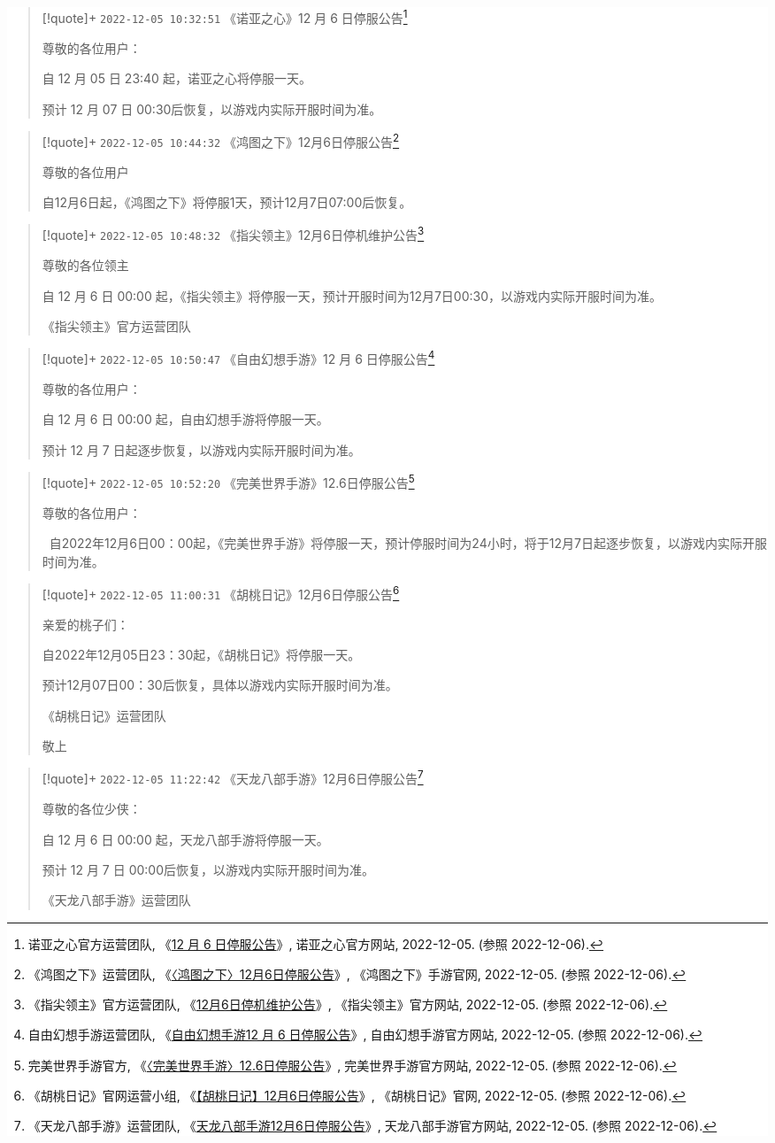 [^IPByt]: 欢乐斗地主项目组, 《[12月6日停服公告](https://archive.ph/IPByt "https://hlddz.qq.com/web202112/newsDetail.html?&tid=18159797")》, 欢乐斗地主官方网站, 2022-12-05. (参照 2022-12-06).

> [!quote]+ `2022-12-05 10:32:51` 《诺亚之心》12 月 6 日停服公告[^Iyj9b]
>
> 尊敬的各位用户：
>
> 自 12 月 05 日 23:40 起，诺亚之心将停服一天。
>
> 预计 12 月 07 日 00:30后恢复，以游戏内实际开服时间为准。

[^Iyj9b]: 诺亚之心官方运营团队, 《[12 月 6 日停服公告](https://archive.ph/Iyj9b "https://nyzx.qq.com/web202204/news_detail.shtml?newsid=18159783")》, 诺亚之心官方网站, 2022-12-05. (参照 2022-12-06).

> [!quote]+ `2022-12-05 10:44:32` 《鸿图之下》12月6日停服公告[^59712]
>
> 尊敬的各位用户
>
> 自12月6日起，《鸿图之下》将停服1天，预计12月7日07:00后恢复。

[^59712]: 《鸿图之下》运营团队, 《[〈鸿图之下〉12月6日停服公告](https://web.archive.org/web/20221206115222/https://war.qq.com/gicp/news/821/18159712.html)》, 《鸿图之下》手游官网, 2022-12-05. (参照 2022-12-06).

> [!quote]+ `2022-12-05 10:48:32` 《指尖领主》12月6日停机维护公告[^v2n0R]
>
> 尊敬的各位领主
>
> 自 12 月 6 日 00:00 起，《指尖领主》将停服一天，预计开服时间为12月7日00:30，以游戏内实际开服时间为准。
>
> 《指尖领主》官方运营团队

[^v2n0R]: 《指尖领主》官方运营团队, 《[12月6日停机维护公告](https://archive.ph/v2n0R "https://cot.qq.com/web202206/news-detail.html?newsid=18159816")》, 《指尖领主》官方网站, 2022-12-05. (参照 2022-12-06).

> [!quote]+ `2022-12-05 10:50:47` 《自由幻想手游》12 月 6 日停服公告[^59817]
>
> 尊敬的各位用户：
>
> 自 12 月 6 日 00:00 起，自由幻想手游将停服一天。
>
> 预计 12 月 7 日起逐步恢复，以游戏内实际开服时间为准。

[^59817]: 自由幻想手游运营团队, 《[自由幻想手游12 月 6 日停服公告](https://web.archive.org/web/20221206062815/https://zyhx.qq.com/web201806/news_detail.shtml?id=18159817)》, 自由幻想手游官方网站, 2022-12-05. (参照 2022-12-06).

> [!quote]+ `2022-12-05 10:52:20` 《完美世界手游》12.6日停服公告[^59819]
>
> 尊敬的各位用户：
>
> &nbsp;&nbsp;自2022年12月6日00：00起，《完美世界手游》将停服一天，预计停服时间为24小时，将于12月7日起逐步恢复，以游戏内实际开服时间为准。

[^59819]: 完美世界手游官方, 《[〈完美世界手游〉12.6日停服公告](https://web.archive.org/web/20221206084122/https://wmsj.qq.com/web201908/newsdetail.html?newsid=18159819)》, 完美世界手游官方网站, 2022-12-05. (参照 2022-12-06).

> [!quote]+ `2022-12-05 11:00:31` 《胡桃日记》12月6日停服公告[^Bjzyn]
>
> 亲爱的桃子们：
>
> 自2022年12月05日23：30起，《胡桃日记》将停服一天。
>
> 预计12月07日00：30后恢复，具体以游戏内实际开服时间为准。
>
> 《胡桃日记》运营团队
>
> 敬上

[^Bjzyn]: 《胡桃日记》官网运营小组, 《[【胡桃日记】12月6日停服公告](https://archive.ph/Bjzyn "https://htrj.qq.com/web202007/news_detail.shtml?newsid=18159822")》, 《胡桃日记》官网, 2022-12-05. (参照 2022-12-06).

> [!quote]+ `2022-12-05 11:22:42` 《天龙八部手游》12月6日停服公告[^0M0eR]
>
> 尊敬的各位少侠：
>
> 自 12 月 6 日 00:00 起，天龙八部手游将停服一天。
>
> 预计 12 月 7 日 00:00后恢复，以游戏内实际开服时间为准。 
>
> 《天龙八部手游》运营团队


[^81560]: 国务院办公厅, 《[国务院公告：2008年5月19日至21日为全国哀悼日](https://web.archive.org/web/20221010194354/http://www.gov.cn/zwgk/2008-05/18/content_981560.htm)》, 中华人民共和国中央人民政府, 2008-05-18. (参照 2022-12-02).
[^02571]: 重庆日报, 《[重庆:挂国旗单位一律降半旗 停一切公共娱乐活动](https://web.archive.org/web/20221202085207/http://news.cctv.com/china/20080519/102571.shtml)》, cctv.com, 2008-05-19. (参照 2024-04-23).
[^64342]: 文汇报, 《[文广局就停止公共娱乐活动发出紧急通知](https://web.archive.org/web/20240423120204/https://vic.sina.com.cn/20080519/09364342.shtml)》, 新浪网, 2008-05-19. (参照 2024-04-23).
[^6113]: 飘\*\*\*, 《[飚车准备停运3日..悼念汶川大地震遇难同胞，《飚车》暂停游戏三天](https://web.archive.org/web/20221202153047/https://iask.sina.com.cn/b/12676113.html)》, 爱问知识人, 2008-05-19. (参照 2022-12-03).
[^slqKQ]: woson, 《[我玩噶游戏运营商系甘样悼念死难者噶！！！](https://archive.ph/slqKQ "https://www.zqclub.net/showthread.php?t=61302")》, 娱乐新地带论坛, 2008-05-19. (参照 2022-12-03).
[^dizhen]: 百度财经, 《[众志成城 共渡难关](https://web.archive.org/web/20080522095724/http://finance.baidu.com/zt/dizhen/)》, 百度汶川地震专题, 2008-05-22. (参照 2024-04-24).
[^wl207]: Williamlong, 《[接到暂停各类网络娱乐活动的紧急通知](https://web.archive.org/web/20230204151119/https://www.williamlong.info/weibo/archives/207.html)》, 月光微博客, 2008-05-19. (参照 2024-04-26).
[^q2sLA]: 《[遼寧女的狂罵四川災民](https://web.archive.org/web/20210707134014/https://www.youtube.com/watch?v=JFaYNEq2sLA)》, (2008-05-21). 参照: 2022-12-03. [Online Video].
[^32384]: 华商网, 《[女子视频辱骂灾区人民被辽宁警方抓获](https://web.archive.org/web/20080525235034/http://net.zol.com.cn/93/932384.html)》, 中关村在线, 2008-05-22. (参照 2022-12-03).
[^20085]: 石伟, 《[视频毒骂四川灾民 冷血女被公安拘留后忏悔/图](https://web.archive.org/web/20221203062811/https://hunan.voc.com.cn/article/20085/2008521171537125.html)》, 湖南在线, 2008-05-21. (参照 2022-12-03).
[^2705]: 《[汶川地震中“辽宁骂人女”引发人肉搜索案](https://web.archive.org/web/20221203060310/http://www.chinesetortlaw.com/article/?Id=2705)》, 中国侵权法网, 2012-07-20. (参照 2022-12-03).
[^3909]: 盛大林, 《[警察没有理由抓“辽宁女”](https://web.archive.org/web/20220815171238/https://www.china-week.com/html/3909.htm)》, 中国报道周刊, 2008-05-22. (参照 2022-12-03).
[^2008bd]: 《[百度一下，你就知道](https://web.archive.org/web/20080521235048/http://www.baidu.com/)》, 2008-05-21. (参照 2022-12-03).
[^2008ctw]: 《[中国台湾网](https://web.archive.org/web/20080520231227/http://www.chinataiwan.org/)》, 2008-05-20. (参照 2022-12-03).
[^2008cnr]: 《[中国广播网](https://web.archive.org/web/20080521060104/http://www.cnr.cn/)》, 2008-05-21. (参照 2022-12-03).
[^2008ce]: 《[中国经济网](https://web.archive.org/web/20080521041254/http://www.ce.cn/)》, 2008-05-21. (参照 2022-12-03).
[^2008pp]: 《[人民网](https://web.archive.org/web/20080520122513/http://www.people.com.cn/)》, 2008-05-20. (参照 2022-12-03).
[^2008cctv]: 《[央视网](https://web.archive.org/web/20080513124616/http://cctv.com/default.shtml)》, 2008-05-13. (参照 2022-12-03).
[^06815]: 新华网, 《[中国人共同度过没有娱乐的三天](https://web.archive.org/web/20221203032529/https://news.cctv.com/china/20080521/106815.shtml)》, cctv.com, 2008-05-21. (参照 2024-04-23).
[^100420]: 国务院, 《[国务院公告/2010年4月20日](https://zh.wikisource.org/wiki/国务院公告/2010年4月20日)》, 维基文库, 2010-04-20. (参照 2023-11-02).
[^18279]: 文化部办公厅, 《[文化部办公厅关于执行国务院“全国哀悼活动”决定的紧急通知](https://web.archive.org/web/20240423063905/https://zwgk.mct.gov.cn/zfxxgkml/scgl/202012/t20201206_918279.html)》, 中华人民共和国文化和旅游部, 2010-04-20. (参照 2024-04-23).
[^00505]: 心语, 《[全国哀悼网站变黑 党政网站全红遭批 （组图）](https://web.archive.org/web/20100804122342/http://www.rfa.org/mandarin/yataibaodao/aidao-04222010100505.html)》, RFA, 2010-04-22. (参照 2023-11-02).
[^58086]: 《[腾讯游戏暂停运营 悼念地震遇难同胞](https://web.archive.org/web/20240311082030/https://ffo.qq.com/webplat/info/67/213/467/201004/58086.shtml)》, QQ 自由幻想, 2010-04-20. (参照 2024-03-11).
[^58087]: 《[腾讯游戏暂停运营一天 悼念地震遇难同胞](https://web.archive.org/web/20130911183011/http://speed.qq.com/webplat/info/112/399/916/201004/58087.shtml)》, QQ飞车, 2010-04-20. (参照 2024-03-11).
[^95420]: 文汇报, 《[地震哀悼日互联网首页黑白整体流量下降](https://web.archive.org/web/20231102134607/http://cn.chinagate.cn/society/ysdz/2010-04/23/content_19895420.htm)》, 中国发展门户网, 2010-04-23. (参照 2023-11-02).
[^llo28]: 倡萌, 《[为玉树默哀：添加网页颜色变黑白代码](https://web.archive.org/web/20230602212311/https://www.cmhello.com/28.html)》, 倡萌的自留地, 2010-04-20. (参照 2023-11-02).
[^100815]: 国务院, 《[国务院公告/2010年8月14日](https://zh.wikisource.org/wiki/国务院公告/2010年8月14日)》, 维基文库, 2010-08-14. (参照 2023-11-02).
[^kongxz]: 《[为什么哀悼，凭什么被哀悼](https://web.archive.org/web/20210922144306/https://kongxz.com/2010/08/being-mourning)》, 雨落无声, 2010-08-15. (参照 2023-11-02).
[^31048]: 心语, 《[舟曲灾难举国哀悼 民众批不追责做法（组图,视频）](https://web.archive.org/web/20221206072624/http://www.rfa.org/mandarin/yataibaodao/zai-08152010131048.html)》, Radio Free Asia, 2010-08-15. (参照 2023-11-02).
[^03639]: 四川省人民政府, 《[四川省人民政府决定4月27日为全省哀悼日](https://web.archive.org/web/20140708133438/http://sichuan.scol.com.cn/fffy/content/2013-04/26/content_5103639.htm?node=894)》, 四川在线, 2013-04-26. (参照 2022-12-05).
[^87452]: 四川省人民政府, 《[四川省政府发布公告 决定4月27日为全省哀悼日](https://web.archive.org/web/20221021161538/http://cpc.people.com.cn/n/2013/0426/c64387-21287452.html)》, 中国共产党新闻, 2013-04-26. (参照 2022-12-05).
[^59502]: 四川省文化厅, 《[四川省文化厅关于在“4·20”芦山地震全省哀悼日停止公共娱乐活动的紧急通知](https://web.archive.org/web/20221205091109/https://www.sc.gov.cn/10462/10464/10727/10866/2013/4/26/10259502.shtml)》, 四川省人民政府网站, 2013-04-26. (参照 2022-12-05).
[^10599]: donews, 《[雅安地震哀悼日：部分游戏商停服 致哀方式不一](https://web.archive.org/web/20221205092615/https://www.gameres.com/210599.html)》, GameRes游资网, 2013-04-27. (参照 2022-12-05).
[^03297]: 英雄联盟运营团队, 《[哀悼地震遇难同胞，4月27日四川省网吧初赛暂停](https://web.archive.org/web/20221205083732/https://lol.qq.com/webplat/info/news_version3/152/4627/4628/m4071/201304/203297.shtml)》, 英雄联盟官方网站, 2013-04-27. (参照 2022-12-05).
[^85457]: 新侠义道, 《[四川同胞共祈祷 “哀悼日”停服公告](https://web.archive.org/web/20221205094629/https://games.sina.com.cn/z/xxyd/2013-04-26/1603485457.shtml)》, 新浪游戏, 2013-04-26. (参照 2022-12-05).
[^16283]: 小宝升职记, 《[四川同胞共祈祷 “哀悼日”停服公告](https://web.archive.org/web/20221205094844/https://wanwan.sina.com.cn/n/283/16283.shtml)》, 新浪玩玩, 2013-04-26. (参照 2022-12-05).
[^26af2]: 《[雅安加油！〈斗仙〉停机祈福公告（2013.04.27）](https://web.archive.org/web/20221205095220/https://www.leiting.com/terrace/news/news_detail_ff8080813e55fd68013e68f794126af2.html)》, 雷霆游戏, 2013-04-27. (参照 2022-12-05).
[^91235]: 央视新闻, 《[百年瞬间｜首个南京大屠杀死难者国家公祭仪式_共产党员网](https://web.archive.org/web/20230131092717/https://www.12371.cn/2021/12/13/VIDE1639362016191235.shtml)》, 共产党员网, 2021-12-13. (参照 2024-02-22).
[^81619]: 星空幻颖, 《[哀悼日网站全站变灰CSS代码](https://web.archive.org/web/20221002203753/https://segmentfault.com/a/1190000007781619)》, SegmentFault 思否, 2016-12-13. (参照 2022-12-09).
[^04794]: 赵光霞、宋心蕊, 《[国家公祭日重点新闻网站致哀南京大屠杀死难者](https://web.archive.org/web/20171220031020/http://media.people.com.cn/n1/2017/1213/c14677-29704794-2.html)》, 人民网, 2017-12-13. (参照 2022-12-09).
[^852Y0]: 翰漠, 《[庄严肃穆，国家公祭日人民网、新华网、南京政府等主页调成灰色调](https://web.archive.org/web/20221209135116/https://www.163.com/dy/article/E2TDND72054852Y0.html)》, 网易号, 2018-12-13. (参照 2022-12-09).
[^33001]: Alex, 《[为什么在各大视频网站中，只有B站在南京大屠杀国家公祭日时页面变灰？](https://www.zhihu.com/question/360833001)》, 知乎, 2019-12-13. (参照 2022-12-09).
[^JN500]: 庐州科技, 《[今天是第八个南京大屠杀死难者国家公祭日，淘宝、京东、华为商城等 App 首页变黑白色](https://web.archive.org/web/20221209140838/https://new.qq.com/rain/a/20211213A02JN500)》, 企鹅号, 2021-12-13. (参照 2022-12-09).
[^01133]: 电科技, 《[南京大屠杀死难者国家公祭日，多个App首页变为黑白](https://web.archive.org/web/20240220154621/https://www.sohu.com/a/507778429_101133)》, 搜狐网／搜狐号, 2021-12-13. (参照 2024-02-22).
[^98472]: 国务院, 《[国务院公告](https://web.archive.org/web/20221002203753/http://www.gov.cn/zhengce/content/2020-04/03/content_5498472.htm)》, 政府信息公开专栏, 2020-04-03. (参照 2022-12-05).
[^ITF00]: 网视洞察, 《[电视台、视频网站、直播网站响应清明节全国哀悼，停止公共娱乐活动](https://web.archive.org/web/20221205060614/https://new.qq.com/omn/20200404/20200404A09ITF00.html)》, 腾讯网/企鹅号, 2020-04-04. (参照 2022-12-05).
[^3uzon]: 《[深切哀悼](https://web.archive.org/web/20200403230831/https://t.youku.com/yep/page/pc/spyyb3uzon)》, 优酷, 2020-04-03. (参照 2022-12-05).
[^qTNUf]: 微博小秘书, 「[微博小秘书号召微博广大网友将头像换成灰色，以悼念逝者，致敬英雄！](https://archive.ph/qTNUf "https://weibo.com/1642909335/IBEeUq3hA")」, 新浪微博, 2020-04-03. (参照 2022-12-05).
[^75357]: 《[中华人民共和国外交部](https://web.archive.org/web/20200403175357/https://www.fmprc.gov.cn/web/)》, 2020-04-03. (参照 2022-12-05).
[^56960]: 哔哩哔哩番剧, 「[为深切哀悼抗击新冠肺炎疫情斗争而牺牲的烈士们和逝世的同胞们，响应国务院发布的2020年4月4日全国哀悼活动。](https://archive.ph/tRxFB "https://t.bilibili.com/374046124830756960")」, 哔哩哔哩, 2020-04-03. (参照 2022-12-05).
[^D4oJ4]: 《[关于4月4日全国哀悼活动期间暂停直播内容的通知](https://archive.ph/D4oJ4 "https://link.bilibili.com/p/eden/news#/newsdetail?id=1165")》, 哔哩哔哩, 2020-04-03. (参照 2022-12-05).
[^5b001]: 微信团队, 《[微信小游戏暂停提供服务通知](https://web.archive.org/web/20221205073813/https://developers.weixin.qq.com/community/minigame/doc/0002884dc5856053652a9c0915b001)》, 微信开放社区, 2020-04-03. (参照 2022-12-05).
[^kO9uc]: 腾讯游戏, 《[为深切哀悼在抗击新冠肺炎斗争中的牺牲烈士和逝世同胞……](https://archive.ph/kO9uc "https://www.weibo.com/3604205173/IBEI9hEzD")》, 新浪微博, 2020-04-03. (参照 2022-12-05).
[^53437]: 《[全国哀悼日停服公告](https://web.archive.org/web/20221207055335/https://speed.qq.com/webplat/info/news_version3/147/14551/14583/14584/m22624/202004/853437.shtml)》, QQ飞车官方网站, 2020-04-03. (参照 2022-12-05).
[^53518]: 御龙在天运营团队, 《[全国哀悼日停服公告](https://web.archive.org/web/20221205063556/https://yl.qq.com/webplat/info/news_version3/118/430/432/m280/202004/853518.shtml)》, 腾讯游戏, 2020-04-03. (参照 2022-12-05).
[^3ybxM]: GameLook, 《[4月4日全国哀悼日，国内游戏产品集体停服](https://archive.ph/3ybxM "http://www.gamelook.com.cn/2020/04/382782")》, GameLook, 2020-04-07. (参照 2022-12-05).
[^73457]: 网易游戏, 《[网易游戏4月4日全国哀悼日停服公告](https://web.archive.org/web/20221205072648/https://game.163.com/news/2020/04/03/18455_873457.html)》, 网易游戏官网, 2020-04-03. (参照 2022-12-05).
[^73520]: 网易游戏, 《[网易游戏4月4日全国哀悼日停服公告](https://web.archive.org/web/20201125024438/http://id5.163.com/news/update/20200403/26477_873520.html)》, 《第五人格》官方网站, 2020-04-03. (参照 2022-12-05).
[^73445]: 网易游戏, 《[网易游戏4月4日全国哀悼日停服公告](https://web.archive.org/web/20221205073102/https://yys.163.com/news/update/20200403/23024_873445.html)》, 《阴阳师》手游官网, 2020-04-03. (参照 2022-12-05).
[^6480]: 《[【原神再临测试】4月4日停服公告](https://web.archive.org/web/20221210052258/https://ys.mihoyo.com/main/news/detail/6480)》, 原神, 2020-04-03. (参照 2022-12-10).
[^bh3_173]: 崩坏3官方运营团队, 《[【公告】 4月4日全国哀悼日停机维护公告](https://web.archive.org/web/20221210092417/https://www.bh3.com/news/6479?cate=173)》, 《崩坏3》官方网站, 2020-04-03. (参照 2022-12-10).
[^PE15x]: Honkai Impact 3rd, 《[【公告】4月4日全国哀悼日停机维护公告](https://archive.ph/PE15x "https://www.taptap.cn/topic/11229750")》, TapTap, 2020-04-03. (参照 2022-12-10).
[^32600]: 王宝柱, 《[小花仙页游4月4号全国哀悼日停服公告](https://web.archive.org/web/20221210100423/http://news.7k7k.com/content/20200403/932600.html)》, 7k7k小花仙, 2020-04-03. (参照 2022-12-10).
[^32592]: 王宝柱, 《[《赛尔号》4月4日 全国哀悼日 停服公告](https://web.archive.org/web/20221210095752/http://news.7k7k.com/51seer/20200403-932592.html)》, 7k7k赛尔号, 2020-04-03. (参照 2022-12-10).
[^32609]: 特战大哥大, 《[《迷你世界》4月4日停服公告](https://web.archive.org/web/20220123053237/http://news.7k7k.com/content/20200403/932609.html)》, 7k7k迷你世界, 2020-04-03. (参照 2022-12-10).
[^32596]: 特战大哥大, 《[《完美漂移》4月4日停服公告](https://web.archive.org/web/20200501221809/http://news.7k7k.com/content/20200403/932596.html)》, 7k7k完美漂移, 2020-04-03. (参照 2022-12-10).
[^32593]: 特战大哥大, 《[《幻想全明星》4月4日停服公告](https://web.archive.org/web/20221210095742/http://news.7k7k.com/content/20200403/932593.html)》, 7k7k幻想全明星, 2020-04-03. (参照 2022-12-10).
[^79571]: GM, 《[《女神星球》2020年4月4日停服公告](https://web.archive.org/web/20221210094729/https://www.9game.cn/xinghezhanji1/4279571.html)》, 九游, 2020-04-03. (参照 2022-12-10).
[^194922]: Edward, 《[因肺炎疫情中國國務院宣布舉行哀悼活動 〈碧藍航線〉〈閃耀暖暖〉等作公告暫停服務](https://web.archive.org/web/20230725140115/https://gnn.gamer.com.tw/detail.php?sn=194922)》, 巴哈姆特電玩資訊站, 2020-04-04. (参照 2023-03-24).
[^45413]: 總加速師, 《[大大的要来了？](https://web.archive.org/web/20221204040107/https://t.me/s/XueXiNmsland/45413)》, Telegram/学习墙国🐸, 2022-11-13. (参照 2022-12-04).
[^71810]: 新闻调查, 《[网络疯传，有大人物去世，百度准备变灰！大家猜猜是谁？](https://web.archive.org/web/20221204041421/https://twitter.com/xinwendiaocha/status/1591701627681271810)》, X (formerly Twitter), 2022-11-13. (参照 2024-04-26).
[^21130]: 《[內地多間主要傳媒把網頁轉為黑白](https://web.archive.org/web/20230601220012/https://news.rthk.hk/rthk/ch/component/k2/1677896-20221130.htm)》, RTHK, 2022-11-30. (参照 2024-03-11).
[^90407]: 红色键盘侠, 《[【真理部】悼念江泽民活动期间习近平相关内容不能变为黑白](https://web.archive.org/web/20231209022758/https://chinadigitaltimes.net/chinese/690407.html)》, 中国数字时代, 2022-11-30. (参照 2024-03-11).
[黑洋紫荊旗]: https://zh.wikipedia.org/wiki/黑洋紫荊旗
[^53348]: 政府總部禮賓處, 《[國旗、國徽、國歌、區旗、區徽](https://web.archive.org/web/20221130153348/https://www.protocol.gov.hk/tc/r_flag/r_flag.html)》, 政府總部禮賓處, 2022-11-30. (参照 2024-03-09).
[^899774]: garlics, 《[有办法恢复各大直播平台的弹幕吗？](https://web.archive.org/web/20221204034145/https://www.v2ex.com/t/899774)》, V2EX, 2022-12-03. (参照 2022-12-04).
[^76959]: 江泽民同志治丧委员会, 《[江泽民同志治丧委员会公告（第2号）](https://web.archive.org/web/20221201103248/http://www.news.cn/politics/2022-12/01/c_1129176959.htm)》, 新华网, 2022-12-01. (参照 2024-04-23).
[^59692]: 《火影忍者》手游运营团队, 《[〈火影忍者〉手游12月6日停服公告](https://web.archive.org/web/20221206055236/https://hyrz.qq.com/web202003/newsDetails.html?aid=18159692)》, 火影忍者官方网站, 2022-12-05. (参照 2022-12-06).
[^26597]: NBA2K Online运营团队, 《[NBA 2KOL 12月6日停服公告](https://web.archive.org/web/20221206044457/https://nba2k.qq.com/webplat/info/news_version3/476/1874/1875/1876/m1748/202212/926597.shtml)》, NBA2K Online篮球在线官方网站, 2022-12-05. (参照 2022-12-06).
[^26606]: 《[《FIFA Online 4》12 月 6 日停服公告](https://web.archive.org/web/20221206044429/https://fo4.qq.com/webplat/info/news_version3/33965/34617/34618/34619/m22652/202212/926606.shtml)》, FIFA Online 4足球在线官方网站, 2022-12-05. (参照 2022-12-06).
[^26612]: 《[地下城与勇士12月6日停服公告](https://web.archive.org/web/20221206031910/https://dnf.qq.com/webplat/info/news_version3/119/495/498/m21449/202212/926612.shtml)》, 地下城与勇士, 2022-12-05. (参照 2022-12-06).
[^59705]: 《[〈光与夜之恋〉12月6日停服公告](https://web.archive.org/web/20221206055003/https://love.qq.com/web202106/newsdetail.html?newsid=18159705)》, 光与夜之恋, 2022-12-05. (参照 2022-12-06).
[^et5bv]: 《红警OL》官方运营团队, 《[〈红警OL〉12月6日停服公告](https://archive.ph/et5bv "https://hongjing.qq.com/web201809/newsdetail.html?G_Biz=108&tid=18159707")》, 红警OL手游官方网站, 2022-12-05. (参照 2022-12-06).
[^2QyM9]: 《[2022年12月06日停服公告](https://archive.ph/2QyM9 "https://dna.qq.com/web201812/news-detail.shtml?newsid=18159608")》, 龙族幻想官方网站, 2022-12-05. (参照 2022-12-06).
[^26593]: 《FIFA足球世界》运营团队, 《[〈FIFA足球世界〉12 月 6 日停服公告](https://web.archive.org/web/20221206081757/https://ffm.qq.com/webplat/info/news_version3/34631/35925/35926/35927/m20757/202212/926593.shtml)》, FIFA足球世界手游在线官方网站, 2022-12-05. (参照 2022-12-06).
[^26607]: 穿越火线运营团队, 《[穿越火线高清竞技大区12月6日停服公告](https://web.archive.org/web/20221206040752/https://cfhd.cf.qq.com/webplat/info/news_version3/37427/59139/59140/60847/m22509/202212/926607.shtml)》, 穿越火线高清竞技大区, 2022-12-05. (参照 2022-12-06).
[^59489]: 联萌快报, 《[〈天天爱消除〉12月6日停服公告](https://web.archive.org/web/20221206065126/https://peng.qq.com/gicp/news/947/18159489.html)》, 天天爱消除官方网站, 2022-12-05. (参照 2022-12-06).
[^zUiZh]: 《[〈神角技巧〉12月6日停服公告](https://archive.ph/zUiZh "https://sjjq.qq.com/web202108/newsInfo.shtml?newsid=18159723")》, 《神角技巧》官方网站, 2022-12-05. (参照 2022-12-06).
[^26584]: NBA2K Online 2运营团队, 《[NBA2KOL2 12月6日停服公告](https://web.archive.org/web/20221206044502/https://nba2k2.qq.com/webplat/info/news_version3/30714/33557/33559/m19598/202212/926584.shtml)》, NBA2K Online2篮球在线官方网站, 2022-12-05. (参照 2022-12-06).
[^PBl4n]: 英雄联盟官方, 《[12月6日全区停机维护公告](https://archive.ph/PBl4n "https://lol.qq.com/news/detail.shtml?docid=4100297611272893603")》, 英雄联盟官方网站, 2022-12-05. (参照 2022-12-06).
[^t2HWC]: 《数码宝贝：新世纪》运营团队, 《[《数码宝贝：新世纪》2022年12月6日停服维护公告](https://archive.ph/t2HWC "https://dm.qq.com/web202011/news-detail.shtml?newsid=18159727")》, 《数码宝贝：新世纪》官方网站, 2022-12-05. (参照 2022-12-06).
[^26588]: 《[天涯明月刀OL 12月6日停服公告](https://web.archive.org/web/20221206042839/https://wuxia.qq.com/webplat/info/news_version3/5012/5013/5014/5016/m3486/202212/926588.shtml)》, 天涯明月刀, 2022-12-05. (参照 2022-12-06).
[^F7rcX]: 跑跑手游运营团队, 《[《跑跑卡丁车官方竞速版》12月6日停服公告](https://archive.ph/F7rcX "https://wepop.qq.com/detail.shtml?type=news&newsid=18159733")》, 跑跑卡丁车官方竞速版官方网站, 2022-12-05. (参照 2022-12-06).
[^26576]: 逆战运营团队, 《[〈逆战〉12月6日停服公告](https://web.archive.org/web/20221206045834/https://nz.qq.com/webplat/info/news_version3/1421/2253/2254/2255/m22570/202212/926576.shtml)》, 逆战官方网站, 2022-12-05. (参照 2022-12-06).
[^59603]: 《使命召唤手游》官方团队, 《[〈使命召唤手游〉12月6日停服公告](https://web.archive.org/web/20221206060415/https://codm.qq.com/gicp/news/887/18159603.html)》, 《使命召唤》手游官方网站, 2022-12-05. (参照 2022-12-06).
[^tEkU7]: 《黑色沙漠》手游运营团队, 《[〈黑色沙漠〉手游12月06日停服公告](https://archive.ph/tEkU7 "https://hssm.qq.com/web202111/news-detail.shtml?newsid=18159736")》, 《黑色沙漠》手游官方网站, 2022-12-05. (参照 2022-12-06).
[^59737]: 刀刀, 《[天涯明月刀手游 12月6日停服公告](https://web.archive.org/web/20221206042813/https://ty.qq.com/web201907/newsdetail.html?id=18159737)》, 天涯明月刀手游官方网站, 2022-12-05. (参照 2022-12-06).
[^59739]: 《和平精英》运营团队, 《[和平精英12 月 6 日停服公告](https://web.archive.org/web/20221206055242/https://gp.qq.com/gicp/news/684/18159739.html)》, 和平精英官方网站, 2022-12-05. (参照 2022-12-06).
[^09391]: 《穿越火线：枪战王者》官方运营团队, 《[《穿越火线：枪战王者》12 月 6 日停服公告](https://web.archive.org/web/20221206034919/https://cfm.qq.com/web201801/detail.shtml?docid=10479903671037009391)》, 穿越火线, 2022-12-05. (参照 2022-12-06).
[^26621]: 穿越火线运营团队, 《[穿越火线12 月 6 日停服公告](https://web.archive.org/web/20221206034916/https://cf.qq.com/webplat/info/news_version3/125/860/862/m640/202212/926621.shtml)》, 穿越火线, 2022-12-05. (参照 2022-12-06).
[^59775]: 《一起来捉妖》运营团队, 《[12月6日停服公告](https://web.archive.org/web/20221206065835/https://zhuoyao.qq.com/gicp/news/522/18159775.html)》, 一起来捉妖官方网站, 2022-12-05. (参照 2022-12-06).
[^26641]: QQ飞车项目组, 《[QQ飞车12月6日停服公告](https://web.archive.org/web/20221206043221/https://speed.qq.com/webplat/info/news_version3/147/14551/14572/14585/m22624/202212/926641.shtml)》, QQ飞车官方网站, 2022-12-05. (参照 2022-12-06).
[^0M0eR]: 《天龙八部手游》运营团队, 《[天龙八部手游12月6日停服公告](https://archive.ph/0M0eR "https://tlbb.qq.com/details.html?iDocID=17773657566308902762")》, 天龙八部手游官方网站, 2022-12-05. (参照 2022-12-06).
[^k0jLd]: 《[玄中记：12月06日停服公告](https://archive.ph/k0jLd "https://xzj.qq.com/web202109/news.html?iNewsId=18159847")》, 玄中记手游官网, 2022-12-05. (参照 2022-12-06).
[^26661]: Tencent-TGideas, 《[12月6日〈新剑侠情缘手游〉停服公告](https://web.archive.org/web/20221206084029/https://jxqy.qq.com/webplat/info/news_version3/22500/22613/22615/28594/m17366/202212/926661.shtml)》, 新剑侠情缘手游官方网站, 2022-12-05. (参照 2022-12-06).
[^26668]: 《QQ炫舞手游》运营团队, 《[〈QQ炫舞手游〉12月6日停服公告](https://web.archive.org/web/20221206044219/https://x5m.qq.com/webplat/info/news_version3/27963/27964/27967/m17258/202212/926668.shtml)》, QQ炫舞手游官方网站, 2022-12-05. (参照 2022-12-06).
[^59866]: 《重返帝国》官方运营团队, 《[12月6日停服公告](https://web.archive.org/web/20221206062736/https://dg.qq.com/gicp/news/942/18159866.html)》, 重返帝国官方网站, 2022-12-05. (参照 2022-12-06).
[^26669]: 御龙在天官方运营团队, 《[御龙在天12月6日停服公告](https://web.archive.org/web/20221206064748/https://yl.qq.com/webplat/info/news_version3/118/430/432/m280/202212/926669.shtml)》, 御龙在天官方网站, 2022-12-05. (参照 2022-12-06).
[^Pvojc]: 空桑管理司, 《[12月6日停服公告](https://archive.ph/Pvojc "https://swy.qq.com/web201902/news/news_detail.shtml?newsid=18159885")》, 食物语官方网站, 2022-12-06. (参照 2022-12-06).